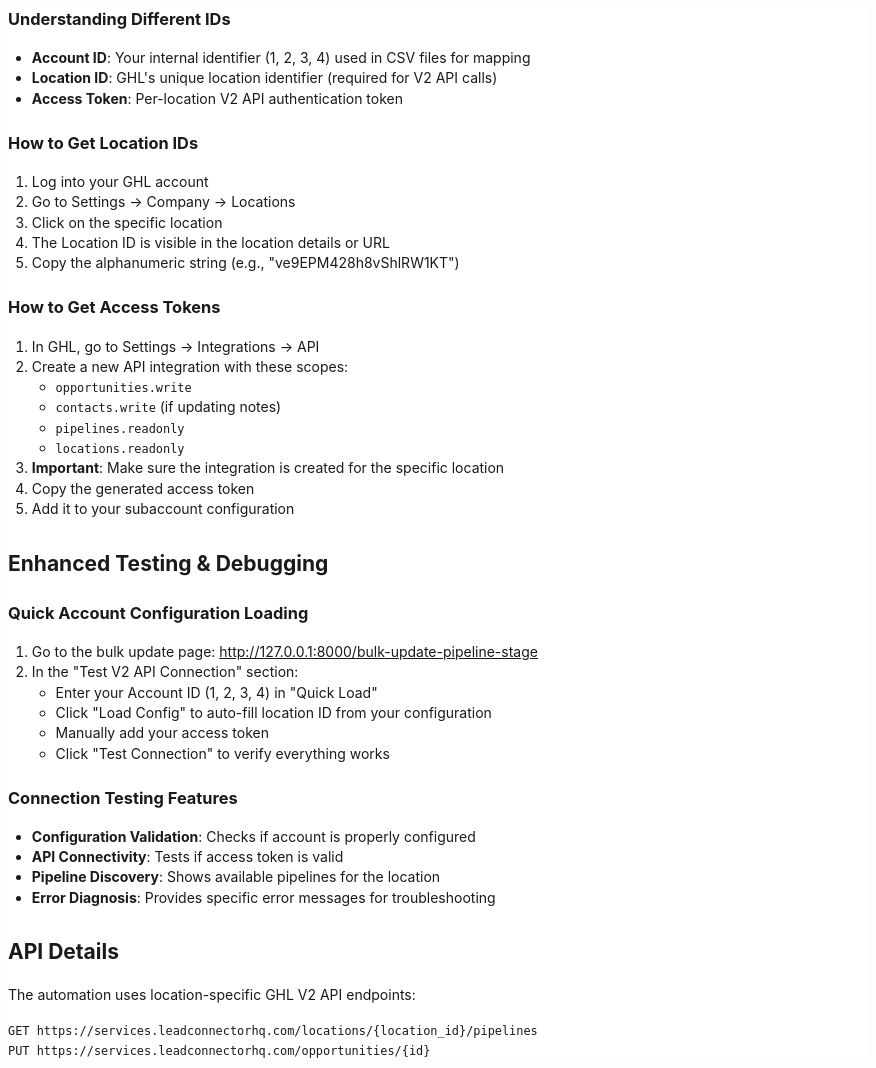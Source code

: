 ### Understanding Different IDs

- **Account ID**: Your internal identifier (1, 2, 3, 4) used in CSV files for mapping
- **Location ID**: GHL's unique location identifier (required for V2 API calls)
- **Access Token**: Per-location V2 API authentication token

### How to Get Location IDs

1. Log into your GHL account
2. Go to Settings → Company → Locations
3. Click on the specific location
4. The Location ID is visible in the location details or URL
5. Copy the alphanumeric string (e.g., "ve9EPM428h8vShlRW1KT")

### How to Get Access Tokens

1. In GHL, go to Settings → Integrations → API
2. Create a new API integration with these scopes:
   - `opportunities.write`
   - `contacts.write` (if updating notes)
   - `pipelines.readonly`
   - `locations.readonly`
3. **Important**: Make sure the integration is created for the specific location
4. Copy the generated access token
5. Add it to your subaccount configuration

## Enhanced Testing & Debugging

### Quick Account Configuration Loading

1. Go to the bulk update page: http://127.0.0.1:8000/bulk-update-pipeline-stage
2. In the "Test V2 API Connection" section:
   - Enter your Account ID (1, 2, 3, 4) in "Quick Load"
   - Click "Load Config" to auto-fill location ID from your configuration
   - Manually add your access token
   - Click "Test Connection" to verify everything works

### Connection Testing Features

- **Configuration Validation**: Checks if account is properly configured
- **API Connectivity**: Tests if access token is valid
- **Pipeline Discovery**: Shows available pipelines for the location
- **Error Diagnosis**: Provides specific error messages for troubleshooting

## API Details

The automation uses location-specific GHL V2 API endpoints:

```
GET https://services.leadconnectorhq.com/locations/{location_id}/pipelines
PUT https://services.leadconnectorhq.com/opportunities/{id}
```
